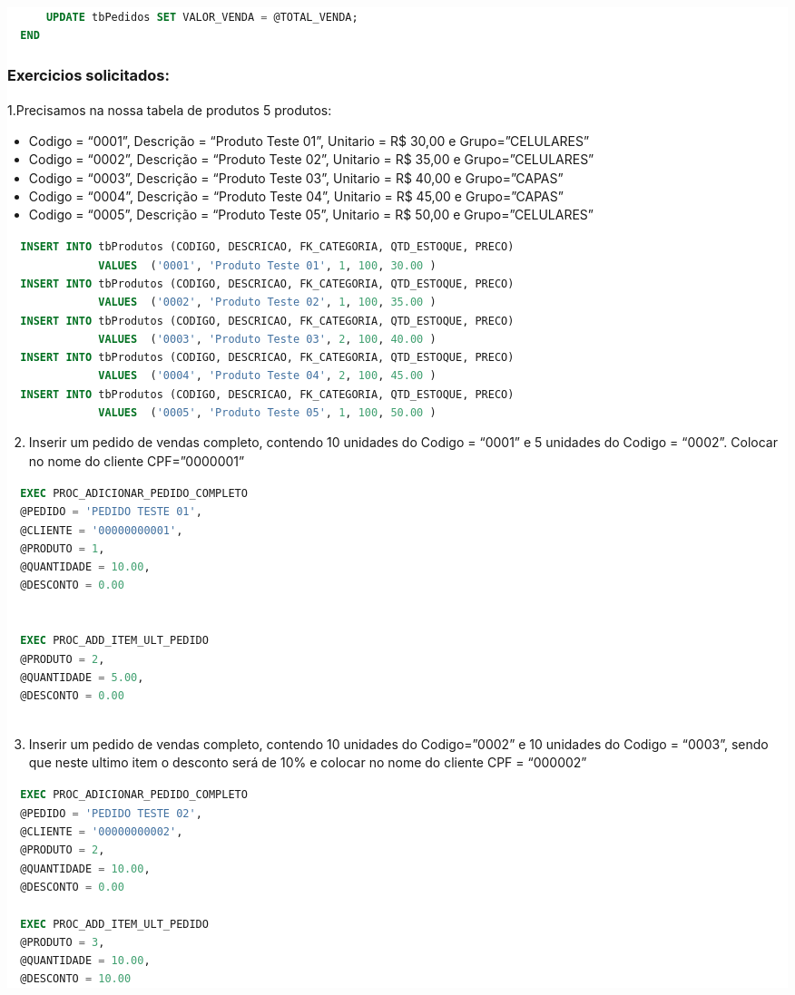 ``` sql
      UPDATE tbPedidos SET VALOR_VENDA = @TOTAL_VENDA;
  END
```


### Exercicios solicitados:

1.Precisamos na nossa tabela de produtos 5 produtos:

- Codigo = “0001”, Descrição  = “Produto Teste 01”, Unitario = R$ 30,00 e Grupo=”CELULARES”
- Codigo = “0002”, Descrição  = “Produto Teste 02”, Unitario = R$ 35,00 e Grupo=”CELULARES”
- Codigo = “0003”, Descrição  = “Produto Teste 03”, Unitario = R$ 40,00 e Grupo=”CAPAS”
- Codigo = “0004”, Descrição  = “Produto Teste 04”, Unitario = R$ 45,00 e Grupo=”CAPAS”
- Codigo = “0005”, Descrição  = “Produto Teste 05”, Unitario = R$ 50,00 e Grupo=”CELULARES”

``` sql
  INSERT INTO tbProdutos (CODIGO, DESCRICAO, FK_CATEGORIA, QTD_ESTOQUE, PRECO)
              VALUES  ('0001', 'Produto Teste 01', 1, 100, 30.00 )
  INSERT INTO tbProdutos (CODIGO, DESCRICAO, FK_CATEGORIA, QTD_ESTOQUE, PRECO)
              VALUES  ('0002', 'Produto Teste 02', 1, 100, 35.00 )
  INSERT INTO tbProdutos (CODIGO, DESCRICAO, FK_CATEGORIA, QTD_ESTOQUE, PRECO)
              VALUES  ('0003', 'Produto Teste 03', 2, 100, 40.00 )
  INSERT INTO tbProdutos (CODIGO, DESCRICAO, FK_CATEGORIA, QTD_ESTOQUE, PRECO)
              VALUES  ('0004', 'Produto Teste 04', 2, 100, 45.00 )
  INSERT INTO tbProdutos (CODIGO, DESCRICAO, FK_CATEGORIA, QTD_ESTOQUE, PRECO)
              VALUES  ('0005', 'Produto Teste 05', 1, 100, 50.00 )
```

2. Inserir um pedido de vendas completo, contendo 10 unidades do Codigo = “0001” e 5 unidades do Codigo = “0002”. Colocar no nome do cliente CPF=”0000001”

``` sql  
  EXEC PROC_ADICIONAR_PEDIDO_COMPLETO
  @PEDIDO = 'PEDIDO TESTE 01',
  @CLIENTE = '00000000001',
  @PRODUTO = 1,
  @QUANTIDADE = 10.00,
  @DESCONTO = 0.00
  
  
  EXEC PROC_ADD_ITEM_ULT_PEDIDO
  @PRODUTO = 2,
  @QUANTIDADE = 5.00,
  @DESCONTO = 0.00
  
```

3. Inserir um pedido de vendas completo, contendo 10 unidades do Codigo=”0002” e 10 unidades do Codigo = “0003”, sendo que neste ultimo item o desconto será de 10% e colocar no nome do cliente CPF = “000002”

``` sql
  EXEC PROC_ADICIONAR_PEDIDO_COMPLETO
  @PEDIDO = 'PEDIDO TESTE 02',
  @CLIENTE = '00000000002',
  @PRODUTO = 2,
  @QUANTIDADE = 10.00,
  @DESCONTO = 0.00

  EXEC PROC_ADD_ITEM_ULT_PEDIDO
  @PRODUTO = 3,
  @QUANTIDADE = 10.00,
  @DESCONTO = 10.00
```
